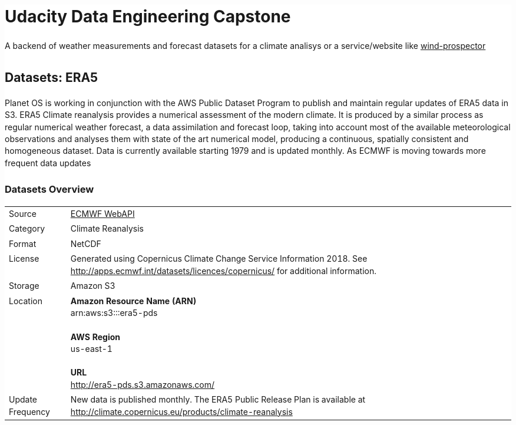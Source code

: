 # Udacity Data Engineering Capstone 
A backend of weather measurements and forecast datasets for a climate analisys or a service/website like [wind-prospector](https://maps.nrel.gov/wind-prospector/)


## Datasets: ERA5

Planet OS is working in conjunction with the AWS Public Dataset Program to publish and maintain regular updates of ERA5 data in S3. ERA5 Climate reanalysis provides a numerical assessment of the modern climate. It is produced by a similar process as regular numerical weather forecast, a data assimilation and forecast loop, taking into account most of the available meteorological observations and analyses them with state of the art numerical model, producing a continuous, spatially consistent and homogeneous dataset.
Data is currently available starting 1979 and is updated monthly. As ECMWF is moving towards more frequent data updates


### Datasets Overview

<table>
  <tr>
    <td>Source</td>
    <td><a href="http://apps.ecmwf.int/data-catalogues/era5/">ECMWF WebAPI</a></td>
  </tr>
  <tr>
    <td>Category</td>
    <td>Climate Reanalysis</td>
  </tr>
  <tr>
    <td>Format</td>
    <td>NetCDF</td>
  </tr>
  <tr>
    <td>License</td>
    <td>Generated using Copernicus Climate Change Service Information 2018. See <a href="http://apps.ecmwf.int/datasets/licences/copernicus/">http://apps.ecmwf.int/datasets/licences/copernicus/</a> for additional information.</td>
  </tr>
  <tr>
    <td>Storage</td>
    <td>Amazon S3</td>
  </tr>
  <tr>
    <td>Location</td>
    <td><strong>Amazon Resource Name (ARN)</strong><br/>arn:aws:s3:::era5-pds<br/><br/>
        <strong>AWS Region</strong><br/>us-east-1<br/><br/>
        <strong>URL</strong><br/><a href="http://era5-pds.s3.amazonaws.com/">http://era5-pds.s3.amazonaws.com/</a>
    </td>
  </tr>
  <tr>
    <td>Update Frequency</td>
    <td>New data is published monthly. The ERA5 Public Release Plan is available at <a href="http://climate.copernicus.eu/products/climate-reanalysis">http://climate.copernicus.eu/products/climate-reanalysis</a></td>
  </tr>
</table>
